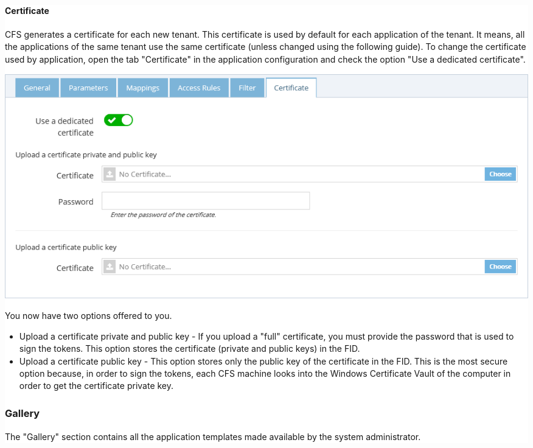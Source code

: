 #### Certificate

CFS generates a certificate for each new tenant. This certificate is used by default for each application of the tenant. It means, all the applications of the same tenant use the same certificate (unless changed using the following guide). To change the certificate used by application, open the tab "Certificate" in the application configuration and check the option "Use a dedicated certificate".

![](media/apps-certificate.png)

You now have two options offered to you.

-   Upload a certificate private and public key - If you upload a "full" certificate, you must provide the password that is used to sign the tokens. This option stores the certificate (private and public keys) in the FID.
-   Upload a certificate public key - This option stores only the public key of the certificate in the FID. This is the most secure option because, in order to sign the tokens, each CFS machine looks into the Windows Certificate Vault of the computer in order to get the certificate private key.

### Gallery

The "Gallery" section contains all the application templates made available by the system administrator.
